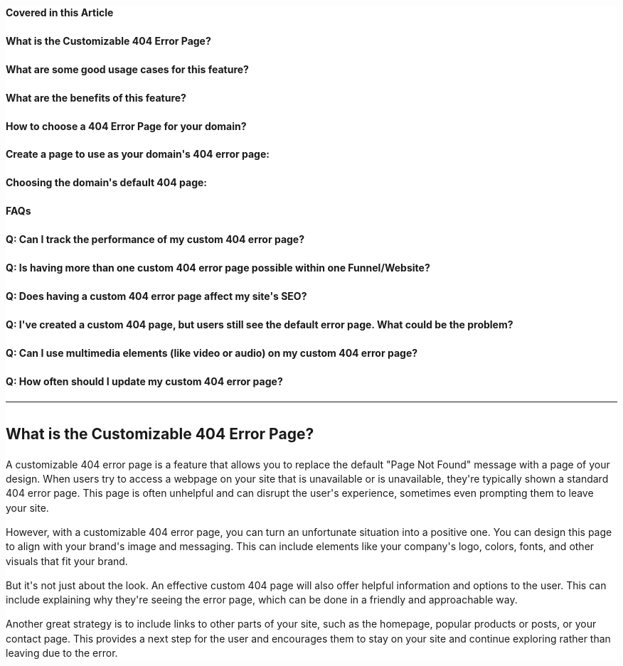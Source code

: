 #### **Covered in this Article**

#### **What is the Customizable 404 Error Page?**

#### What are some good usage cases for this feature?

#### What are the benefits of this feature?

####   
**How to choose a 404 Error Page for your domain?**

#### Create a page to use as your domain's 404 error page:

#### Choosing the domain's default 404 page:

####   
**FAQs**

#### Q: Can I track the performance of my custom 404 error page?

#### Q: Is having more than one custom 404 error page possible within one Funnel/Website?

#### Q: Does having a custom 404 error page affect my site's SEO?

#### Q: I've created a custom 404 page, but users still see the default error page. What could be the problem?

#### Q: Can I use multimedia elements (like video or audio) on my custom 404 error page?

#### Q: How often should I update my custom 404 error page?

* * *

## **What is the Customizable 404 Error Page?**

A customizable 404 error page is a feature that allows you to replace the default "Page Not Found" message with a page of your design. When users try to access a webpage on your site that is unavailable or is unavailable, they're typically shown a standard 404 error page. This page is often unhelpful and can disrupt the user's experience, sometimes even prompting them to leave your site.

However, with a customizable 404 error page, you can turn an unfortunate situation into a positive one. You can design this page to align with your brand's image and messaging. This can include elements like your company's logo, colors, fonts, and other visuals that fit your brand.

But it's not just about the look. An effective custom 404 page will also offer helpful information and options to the user. This can include explaining why they're seeing the error page, which can be done in a friendly and approachable way. 

Another great strategy is to include links to other parts of your site, such as the homepage, popular products or posts, or your contact page. This provides a next step for the user and encourages them to stay on your site and continue exploring rather than leaving due to the error.
